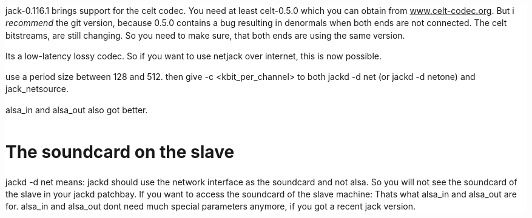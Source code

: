 jack-0.116.1 brings support for the celt codec.
You need at least celt-0.5.0 which you can obtain from www.celt-codec.org.
But i _recommend_ the git version, because 0.5.0 contains a bug resulting in
denormals when both ends are not connected.
The celt bitstreams, are still changing. So you need to make sure, that both
ends are using the same version.

Its a low-latency lossy codec. So if you want to use netjack over internet, this is now possible.

use a period size between 128 and 512. then give -c <kbit_per_channel> to both jackd -d net (or jackd -d netone) and jack_netsource.


alsa_in and alsa_out also got better.


# The soundcard on the slave

jackd -d net means: jackd should use the network interface as the soundcard and not alsa. So you will not see the soundcard of the slave in
your jackd patchbay.
If you want to access the soundcard of the slave machine: Thats what alsa_in and alsa_out are for.
alsa_in and alsa_out dont need much special parameters anymore, if you got a recent jack version.

